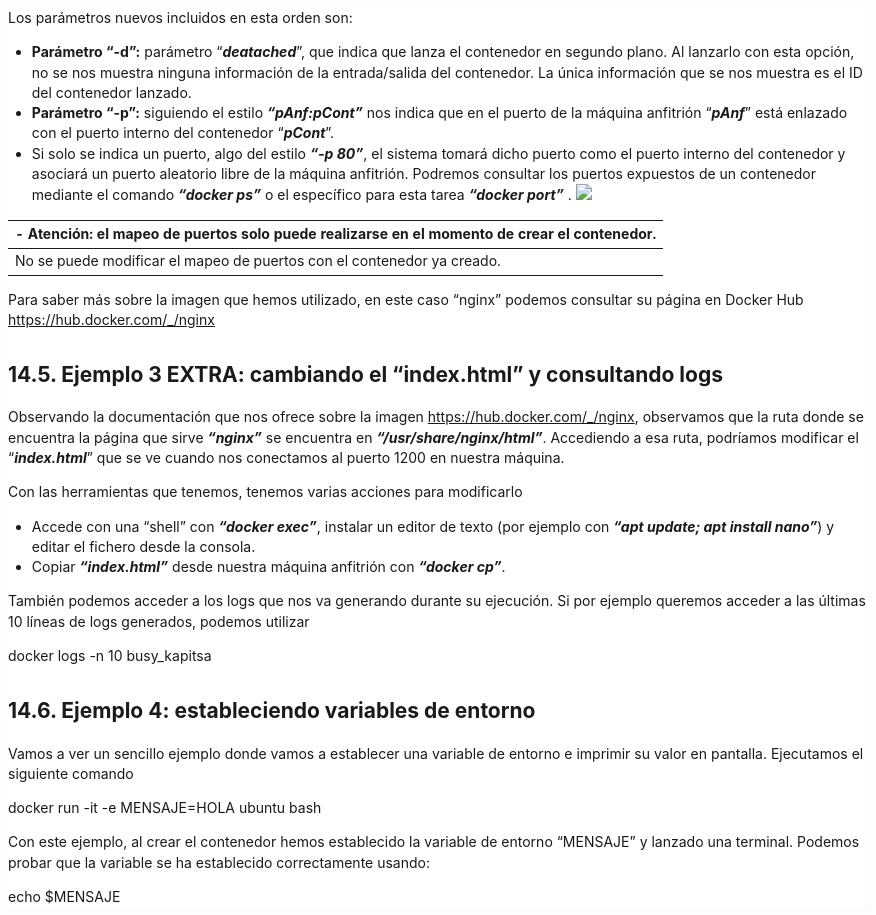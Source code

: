 Los parámetros nuevos incluidos en esta orden son: 

- **Parámetro “-d”:** parámetro “***deatached***”, que indica que lanza el contenedor en segundo plano.  Al  lanzarlo  con  esta  opción,  no  se  nos  muestra  ninguna  información  de  la entrada/salida  del  contenedor.  La  única  información  que  se  nos  muestra  es el ID del contenedor lanzado. 
- **Parámetro  “-p”:**  siguiendo  el  estilo  ***“pAnf:pCont”***  nos  indica  que  en  el  puerto  de  la máquina anfitrión “***pAnf***” está enlazado con el puerto interno del contenedor “***pCont***”. 
- Si solo se indica un puerto, algo del estilo ***“-p 80”***, el sistema tomará dicho puerto como el puerto interno del contenedor y asociará un puerto aleatorio libre de la máquina anfitrión. Podremos consultar los puertos expuestos de un contenedor mediante el comando ***“docker ps”*** o el específico para esta tarea ***“docker port”*** . ![](Aspose.Words.39d7cde9-92ef-4ef6-b0cc-7b6815c4e455.007.png)



|- **Atención:** el mapeo de puertos **solo puede realizarse en el momento de crear el contenedor.** |
| - |
|No se puede modificar el mapeo de puertos con el contenedor ya creado. |
Para saber más sobre la imagen que hemos utilizado, en este caso “nginx” podemos consultar su página en Docker Hub <https://hub.docker.com/_/nginx> 

## 14.5. Ejemplo 3 EXTRA: cambiando el “index.html” y consultando logs 

Observando la documentación que nos ofrece sobre la imagen <https://hub.docker.com/_/nginx>, observamos  que  la  ruta  donde  se  encuentra  la  página  que  sirve  ***“nginx”***  se  encuentra  en ***“/usr/share/nginx/html”***. Accediendo a esa ruta, podríamos modificar el “***index.html***” que se ve cuando nos conectamos al puerto 1200 en nuestra máquina. 

Con las herramientas que tenemos, tenemos varias acciones para modificarlo 

- Accede con una “shell” con ***“docker exec”***, instalar un editor de texto (por ejemplo  con ***“apt update; apt install nano”***) y editar el fichero desde la consola. 
- Copiar ***“index.html”*** desde nuestra máquina anfitrión con ***“docker cp”***. 

También podemos acceder a los logs que nos va generando durante su ejecución. Si por ejemplo queremos acceder a las últimas 10 líneas de logs generados, podemos utilizar 

docker logs -n 10 busy\_kapitsa 

## 14.6. Ejemplo 4: estableciendo variables de entorno 

Vamos a ver un sencillo ejemplo donde vamos a establecer una variable de entorno e imprimir su valor en pantalla. Ejecutamos el siguiente comando 

docker run  -it -e MENSAJE=HOLA ubuntu bash 

Con este ejemplo, al crear el contenedor hemos establecido la variable de entorno “MENSAJE” y lanzado una terminal. Podemos probar que la variable se ha establecido correctamente usando: 

echo $MENSAJE 
